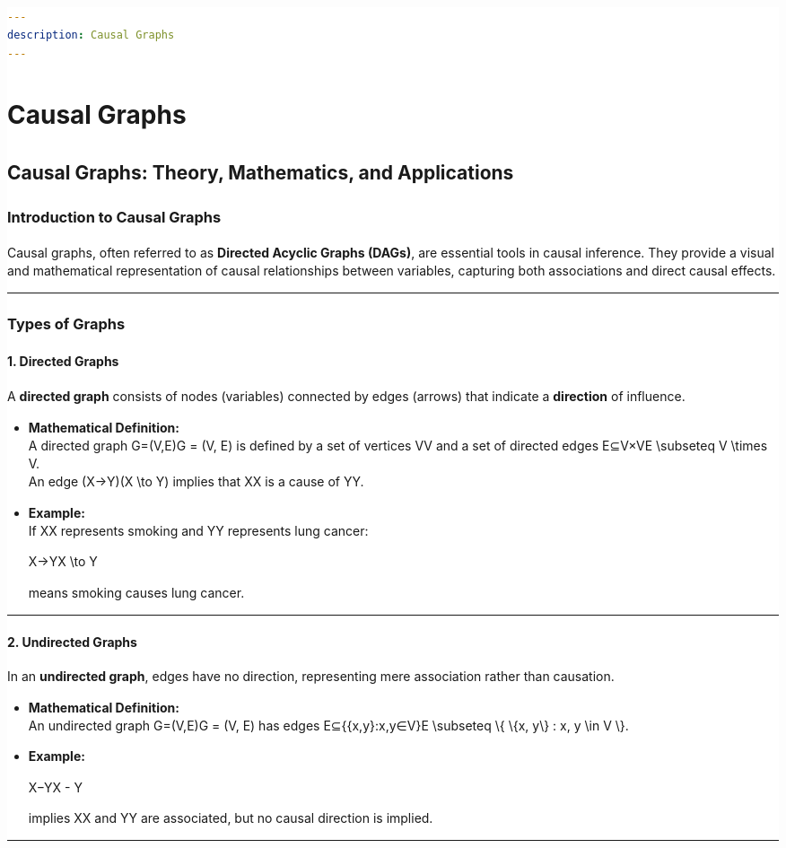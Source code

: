 ```yaml
---
description: Causal Graphs
---
```


# Causal Graphs

## **Causal Graphs: Theory, Mathematics, and Applications**

### **Introduction to Causal Graphs**

Causal graphs, often referred to as **Directed Acyclic Graphs (DAGs)**, are essential tools in causal inference. They provide a visual and mathematical representation of causal relationships between variables, capturing both associations and direct causal effects.

***

### **Types of Graphs**

#### **1. Directed Graphs**

A **directed graph** consists of nodes (variables) connected by edges (arrows) that indicate a **direction** of influence.

* **Mathematical Definition:**\
  A directed graph G=(V,E)G = (V, E) is defined by a set of vertices VV and a set of directed edges E⊆V×VE \subseteq V \times V.\
  An edge (X→Y)(X \to Y) implies that XX is a cause of YY.
*   **Example:**\
    If XX represents smoking and YY represents lung cancer:

    X→YX \to Y

    means smoking causes lung cancer.

***

#### **2. Undirected Graphs**

In an **undirected graph**, edges have no direction, representing mere association rather than causation.

* **Mathematical Definition:**\
  An undirected graph G=(V,E)G = (V, E) has edges E⊆\{{x,y}:x,y∈V}E \subseteq \\{ \\{x, y\\} : x, y \in V \\}.
*   **Example:**

    X−YX - Y

    implies XX and YY are associated, but no causal direction is implied.

***
